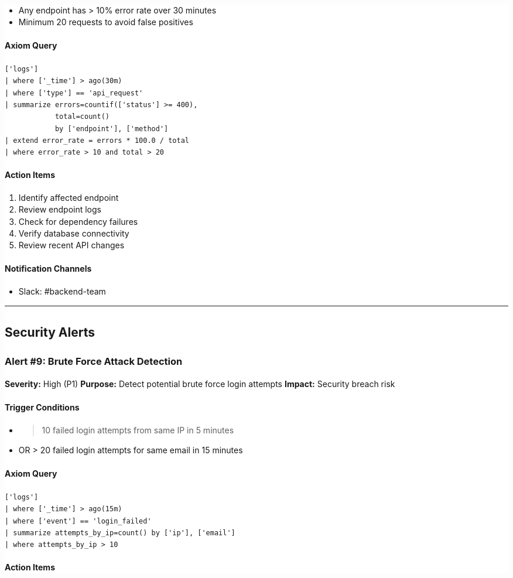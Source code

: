 - Any endpoint has > 10% error rate over 30 minutes
- Minimum 20 requests to avoid false positives

#### Axiom Query

```apl
['logs']
| where ['_time'] > ago(30m)
| where ['type'] == 'api_request'
| summarize errors=countif(['status'] >= 400),
            total=count()
            by ['endpoint'], ['method']
| extend error_rate = errors * 100.0 / total
| where error_rate > 10 and total > 20
```

#### Action Items

1. Identify affected endpoint
2. Review endpoint logs
3. Check for dependency failures
4. Verify database connectivity
5. Review recent API changes

#### Notification Channels

- Slack: #backend-team

---

## Security Alerts

### Alert #9: Brute Force Attack Detection

**Severity:** High (P1)
**Purpose:** Detect potential brute force login attempts
**Impact:** Security breach risk

#### Trigger Conditions

- > 10 failed login attempts from same IP in 5 minutes
- OR > 20 failed login attempts for same email in 15 minutes

#### Axiom Query

```apl
['logs']
| where ['_time'] > ago(15m)
| where ['event'] == 'login_failed'
| summarize attempts_by_ip=count() by ['ip'], ['email']
| where attempts_by_ip > 10
```

#### Action Items
